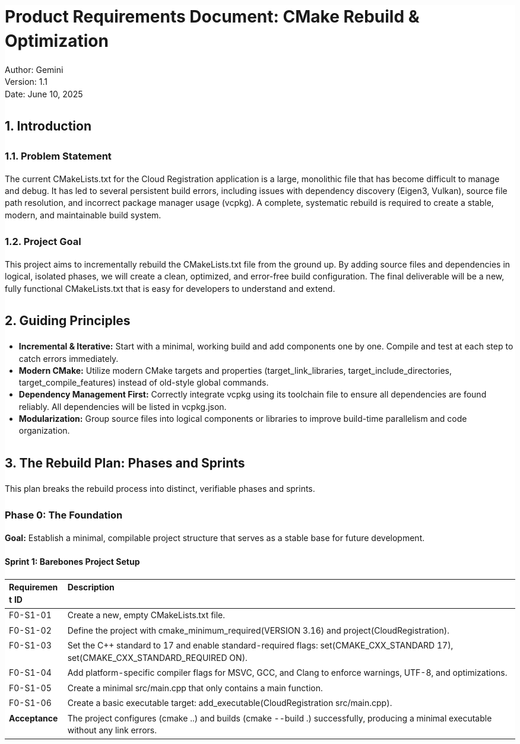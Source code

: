 # **Product Requirements Document: CMake Rebuild & Optimization**

Author: Gemini  
Version: 1.1  
Date: June 10, 2025

## **1\. Introduction**

### **1.1. Problem Statement**

The current CMakeLists.txt for the Cloud Registration application is a large, monolithic file that has become difficult to manage and debug. It has led to several persistent build errors, including issues with dependency discovery (Eigen3, Vulkan), source file path resolution, and incorrect package manager usage (vcpkg). A complete, systematic rebuild is required to create a stable, modern, and maintainable build system.

### **1.2. Project Goal**

This project aims to incrementally rebuild the CMakeLists.txt file from the ground up. By adding source files and dependencies in logical, isolated phases, we will create a clean, optimized, and error-free build configuration. The final deliverable will be a new, fully functional CMakeLists.txt that is easy for developers to understand and extend.

## **2\. Guiding Principles**

* **Incremental & Iterative:** Start with a minimal, working build and add components one by one. Compile and test at each step to catch errors immediately.  
* **Modern CMake:** Utilize modern CMake targets and properties (target\_link\_libraries, target\_include\_directories, target\_compile\_features) instead of old-style global commands.  
* **Dependency Management First:** Correctly integrate vcpkg using its toolchain file to ensure all dependencies are found reliably. All dependencies will be listed in vcpkg.json.  
* **Modularization:** Group source files into logical components or libraries to improve build-time parallelism and code organization.

## **3\. The Rebuild Plan: Phases and Sprints**

This plan breaks the rebuild process into distinct, verifiable phases and sprints.

### **Phase 0: The Foundation**

**Goal:** Establish a minimal, compilable project structure that serves as a stable base for future development.

#### **Sprint 1: Barebones Project Setup**

| Requirement ID | Description |
| :---- | :---- |
| F0-S1-01 | Create a new, empty CMakeLists.txt file. |
| F0-S1-02 | Define the project with cmake\_minimum\_required(VERSION 3.16) and project(CloudRegistration). |
| F0-S1-03 | Set the C++ standard to 17 and enable standard-required flags: set(CMAKE\_CXX\_STANDARD 17), set(CMAKE\_CXX\_STANDARD\_REQUIRED ON). |
| F0-S1-04 | Add platform-specific compiler flags for MSVC, GCC, and Clang to enforce warnings, UTF-8, and optimizations. |
| F0-S1-05 | Create a minimal src/main.cpp that only contains a main function. |
| F0-S1-06 | Create a basic executable target: add\_executable(CloudRegistration src/main.cpp). |
| **Acceptance** | The project configures (cmake ..) and builds (cmake \--build .) successfully, producing a minimal executable without any link errors. |
